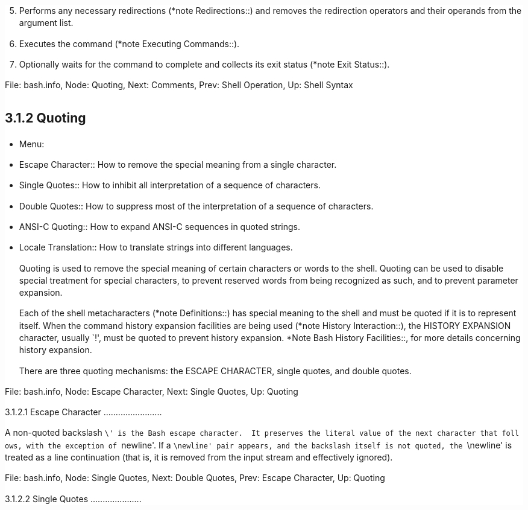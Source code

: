   5. Performs any necessary redirections (*note Redirections::) and
     removes the redirection operators and their operands from the
     argument list.

  6. Executes the command (*note Executing Commands::).

  7. Optionally waits for the command to complete and collects its exit
     status (*note Exit Status::).


File: bash.info,  Node: Quoting,  Next: Comments,  Prev: Shell Operation,  Up: Shell Syntax

3.1.2 Quoting
-------------

* Menu:

* Escape Character::	How to remove the special meaning from a single
			character.
* Single Quotes::	How to inhibit all interpretation of a sequence
			of characters.
* Double Quotes::	How to suppress most of the interpretation of a
			sequence of characters.
* ANSI-C Quoting::	How to expand ANSI-C sequences in quoted strings.
* Locale Translation::	How to translate strings into different languages.

   Quoting is used to remove the special meaning of certain characters
or words to the shell.  Quoting can be used to disable special
treatment for special characters, to prevent reserved words from being
recognized as such, and to prevent parameter expansion.

   Each of the shell metacharacters (*note Definitions::) has special
meaning to the shell and must be quoted if it is to represent itself.
When the command history expansion facilities are being used (*note
History Interaction::), the HISTORY EXPANSION character, usually `!',
must be quoted to prevent history expansion.  *Note Bash History
Facilities::, for more details concerning history expansion.

   There are three quoting mechanisms: the ESCAPE CHARACTER, single
quotes, and double quotes.

File: bash.info,  Node: Escape Character,  Next: Single Quotes,  Up: Quoting

3.1.2.1 Escape Character
........................

A non-quoted backslash `\' is the Bash escape character.  It preserves
the literal value of the next character that follows, with the
exception of `newline'.  If a `\newline' pair appears, and the
backslash itself is not quoted, the `\newline' is treated as a line
continuation (that is, it is removed from the input stream and
effectively ignored).

File: bash.info,  Node: Single Quotes,  Next: Double Quotes,  Prev: Escape Character,  Up: Quoting

3.1.2.2 Single Quotes
.....................
